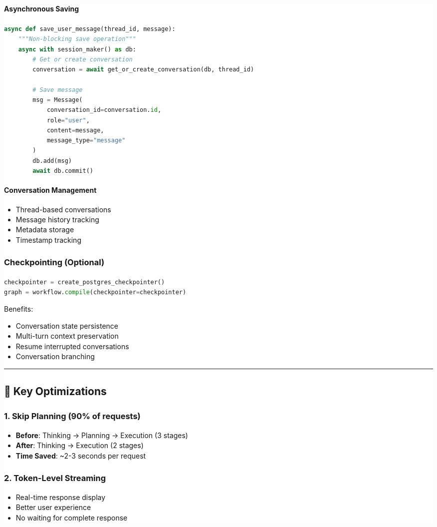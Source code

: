 #### Asynchronous Saving
```python
async def save_user_message(thread_id, message):
    """Non-blocking save operation"""
    async with session_maker() as db:
        # Get or create conversation
        conversation = await get_or_create_conversation(db, thread_id)
        
        # Save message
        msg = Message(
            conversation_id=conversation.id,
            role="user",
            content=message,
            message_type="message"
        )
        db.add(msg)
        await db.commit()
```

#### Conversation Management
- Thread-based conversations
- Message history tracking
- Metadata storage
- Timestamp tracking

### Checkpointing (Optional)
```python
checkpointer = create_postgres_checkpointer()
graph = workflow.compile(checkpointer=checkpointer)
```

Benefits:
- Conversation state persistence
- Multi-turn context preservation
- Resume interrupted conversations
- Conversation branching

---

## 🎯 Key Optimizations

### 1. Skip Planning (90% of requests)
- **Before**: Thinking → Planning → Execution (3 stages)
- **After**: Thinking → Execution (2 stages)
- **Time Saved**: ~2-3 seconds per request

### 2. Token-Level Streaming
- Real-time response display
- Better user experience
- No waiting for complete response
